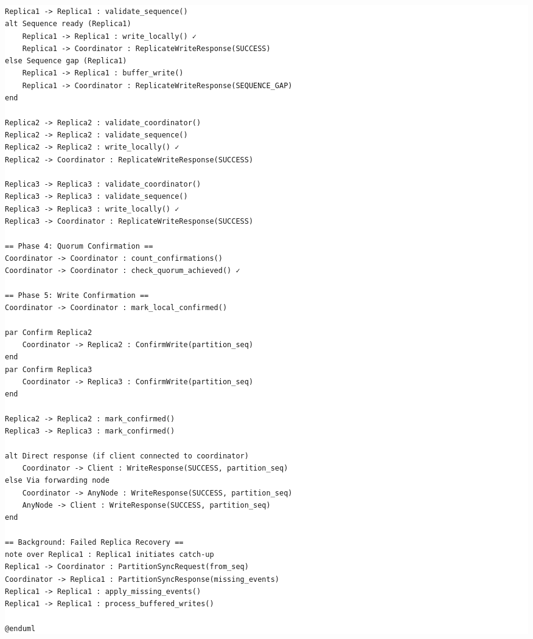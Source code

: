 ```plantuml
Replica1 -> Replica1 : validate_sequence()
alt Sequence ready (Replica1)
    Replica1 -> Replica1 : write_locally() ✓
    Replica1 -> Coordinator : ReplicateWriteResponse(SUCCESS)
else Sequence gap (Replica1)
    Replica1 -> Replica1 : buffer_write()
    Replica1 -> Coordinator : ReplicateWriteResponse(SEQUENCE_GAP)
end

Replica2 -> Replica2 : validate_coordinator()
Replica2 -> Replica2 : validate_sequence()
Replica2 -> Replica2 : write_locally() ✓
Replica2 -> Coordinator : ReplicateWriteResponse(SUCCESS)

Replica3 -> Replica3 : validate_coordinator()
Replica3 -> Replica3 : validate_sequence()
Replica3 -> Replica3 : write_locally() ✓
Replica3 -> Coordinator : ReplicateWriteResponse(SUCCESS)

== Phase 4: Quorum Confirmation ==
Coordinator -> Coordinator : count_confirmations()
Coordinator -> Coordinator : check_quorum_achieved() ✓

== Phase 5: Write Confirmation ==
Coordinator -> Coordinator : mark_local_confirmed()

par Confirm Replica2
    Coordinator -> Replica2 : ConfirmWrite(partition_seq)
end
par Confirm Replica3
    Coordinator -> Replica3 : ConfirmWrite(partition_seq)
end

Replica2 -> Replica2 : mark_confirmed()
Replica3 -> Replica3 : mark_confirmed()

alt Direct response (if client connected to coordinator)
    Coordinator -> Client : WriteResponse(SUCCESS, partition_seq)
else Via forwarding node
    Coordinator -> AnyNode : WriteResponse(SUCCESS, partition_seq)
    AnyNode -> Client : WriteResponse(SUCCESS, partition_seq)
end

== Background: Failed Replica Recovery ==
note over Replica1 : Replica1 initiates catch-up
Replica1 -> Coordinator : PartitionSyncRequest(from_seq)
Coordinator -> Replica1 : PartitionSyncResponse(missing_events)
Replica1 -> Replica1 : apply_missing_events()
Replica1 -> Replica1 : process_buffered_writes()

@enduml
```
